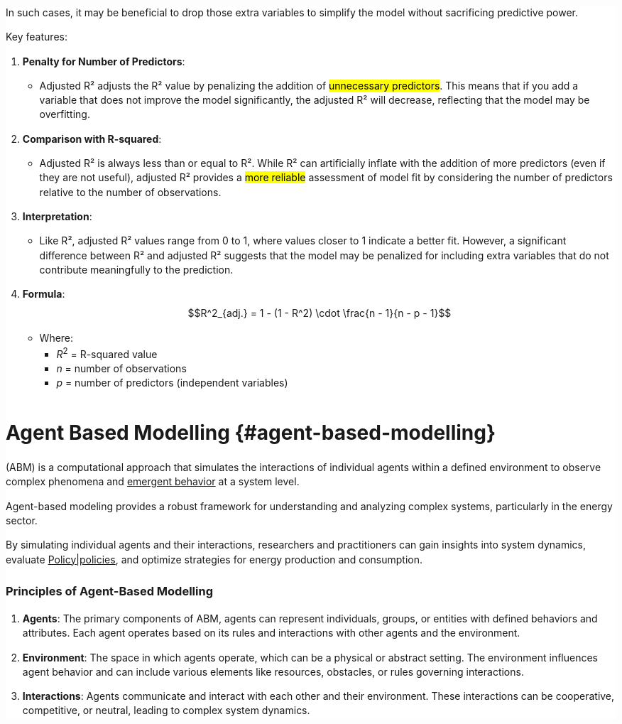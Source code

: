 In such cases, it may be beneficial to drop those extra variables to simplify the model without sacrificing predictive power.

Key features:

1. **Penalty for Number of Predictors**:
   - Adjusted R² adjusts the R² value by penalizing the addition of <mark>unnecessary predictors</mark>. This means that if you add a variable that does not improve the model significantly, the adjusted R² will decrease, reflecting that the model may be overfitting.

2. **Comparison with R-squared**:
   - Adjusted R² is always less than or equal to R². While R² can artificially inflate with the addition of more predictors (even if they are not useful), adjusted R² provides a <mark>more reliable</mark> assessment of model fit by considering the number of predictors relative to the number of observations.

3. **Interpretation**:
   - Like R², adjusted R² values range from 0 to 1, where values closer to 1 indicate a better fit. However, a significant difference between R² and adjusted R² suggests that the model may be penalized for including extra variables that do not contribute meaningfully to the prediction.

4. **Formula**:
   $$R^2_{adj.} = 1 - (1 - R^2) \cdot \frac{n - 1}{n - p - 1}$$
   - Where:
     - $R^2$ = R-squared value
     - $n$ = number of observations
     - $p$ = number of predictors (independent variables)




# Agent Based Modelling {#agent-based-modelling}


(ABM) is a computational approach that simulates the interactions of individual agents within a defined environment to observe complex phenomena and [emergent behavior](#emergent-behavior) at a system level. 

Agent-based modeling provides a robust framework for understanding and analyzing complex systems, particularly in the energy sector. 

By simulating individual agents and their interactions, researchers and practitioners can gain insights into system dynamics, evaluate [Policy|policies](#policypolicies), and optimize strategies for energy production and consumption.
### Principles of Agent-Based Modelling

1. **Agents**: The primary components of ABM, agents can represent individuals, groups, or entities with defined behaviors and attributes. Each agent operates based on its rules and interactions with other agents and the environment.

2. **Environment**: The space in which agents operate, which can be a physical or abstract setting. The environment influences agent behavior and can include various elements like resources, obstacles, or rules governing interactions.

3. **Interactions**: Agents communicate and interact with each other and their environment. These interactions can be cooperative, competitive, or neutral, leading to complex system dynamics.
